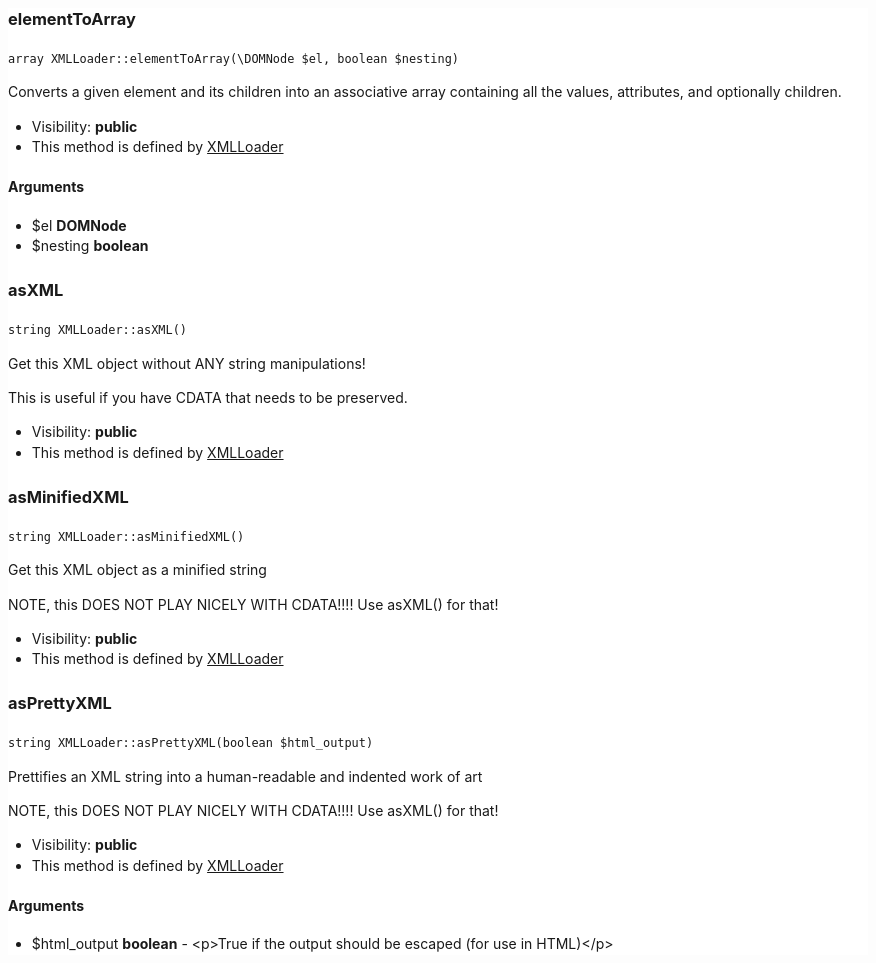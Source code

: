 

### elementToArray

    array XMLLoader::elementToArray(\DOMNode $el, boolean $nesting)

Converts a given element and its children into an associative array
containing all the values, attributes, and optionally children.



* Visibility: **public**
* This method is defined by [XMLLoader](xmlloader.md)


#### Arguments
* $el **DOMNode**
* $nesting **boolean**



### asXML

    string XMLLoader::asXML()

Get this XML object without ANY string manipulations!

This is useful if you have CDATA that needs to be preserved.

* Visibility: **public**
* This method is defined by [XMLLoader](xmlloader.md)




### asMinifiedXML

    string XMLLoader::asMinifiedXML()

Get this XML object as a minified string

NOTE, this DOES NOT PLAY NICELY WITH CDATA!!!!
Use asXML() for that!

* Visibility: **public**
* This method is defined by [XMLLoader](xmlloader.md)




### asPrettyXML

    string XMLLoader::asPrettyXML(boolean $html_output)

Prettifies an XML string into a human-readable and indented work of art

NOTE, this DOES NOT PLAY NICELY WITH CDATA!!!!
Use asXML() for that!

* Visibility: **public**
* This method is defined by [XMLLoader](xmlloader.md)


#### Arguments
* $html_output **boolean** - &lt;p&gt;True if the output should be escaped (for use in HTML)&lt;/p&gt;


